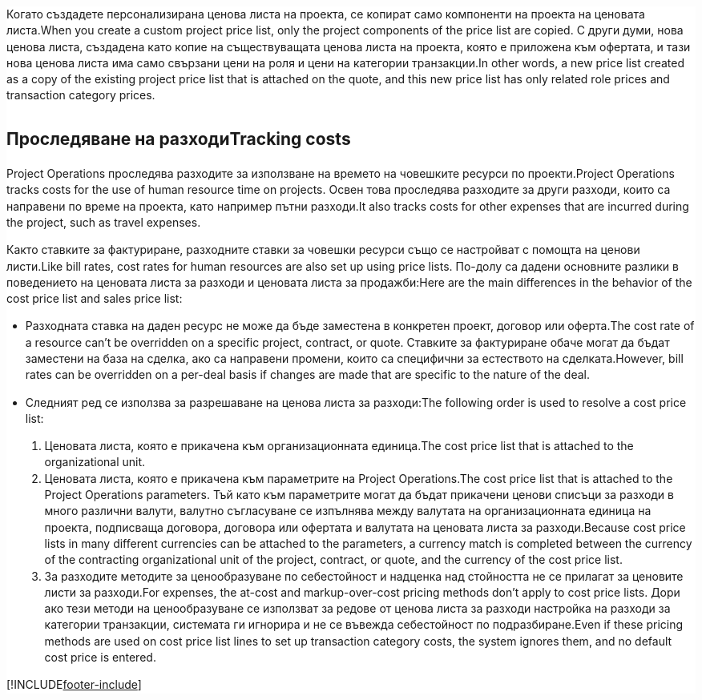 <span data-ttu-id="9f79f-181">Когато създадете персонализирана ценова листа на проекта, се копират само компоненти на проекта на ценовата листа.</span><span class="sxs-lookup"><span data-stu-id="9f79f-181">When you create a custom project price list, only the project components of the price list are copied.</span></span> <span data-ttu-id="9f79f-182">С други думи, нова ценова листа, създадена като копие на съществуващата ценова листа на проекта, която е приложена към офертата, и тази нова ценова листа има само свързани цени на роля и цени на категории транзакции.</span><span class="sxs-lookup"><span data-stu-id="9f79f-182">In other words, a new price list created as a copy of the existing project price list that is attached on the quote, and this new price list has only related role prices and transaction category prices.</span></span>
  
## <a name="tracking-costs"></a><span data-ttu-id="9f79f-183">Проследяване на разходи</span><span class="sxs-lookup"><span data-stu-id="9f79f-183">Tracking costs</span></span>

<span data-ttu-id="9f79f-184">Project Operations проследява разходите за използване на времето на човешките ресурси по проекти.</span><span class="sxs-lookup"><span data-stu-id="9f79f-184">Project Operations tracks costs for the use of human resource time on projects.</span></span> <span data-ttu-id="9f79f-185">Освен това проследява разходите за други разходи, които са направени по време на проекта, като например пътни разходи.</span><span class="sxs-lookup"><span data-stu-id="9f79f-185">It also tracks costs for other expenses that are incurred during the project, such as travel expenses.</span></span>

<span data-ttu-id="9f79f-186">Както ставките за фактуриране, разходните ставки за човешки ресурси също се настройват с помощта на ценови листи.</span><span class="sxs-lookup"><span data-stu-id="9f79f-186">Like bill rates, cost rates for human resources are also set up using price lists.</span></span> <span data-ttu-id="9f79f-187">По-долу са дадени основните разлики в поведението на ценовата листа за разходи и ценовата листа за продажби:</span><span class="sxs-lookup"><span data-stu-id="9f79f-187">Here are the main differences in the behavior of the cost price list and sales price list:</span></span>

- <span data-ttu-id="9f79f-188">Разходната ставка на даден ресурс не може да бъде заместена в конкретен проект, договор или оферта.</span><span class="sxs-lookup"><span data-stu-id="9f79f-188">The cost rate of a resource can’t be overridden on a specific project, contract, or quote.</span></span> <span data-ttu-id="9f79f-189">Ставките за фактуриране обаче могат да бъдат заместени на база на сделка, ако са направени промени, които са специфични за естеството на сделката.</span><span class="sxs-lookup"><span data-stu-id="9f79f-189">However, bill rates can be overridden on a per-deal basis if changes are made that are specific to the nature of the deal.</span></span> 

- <span data-ttu-id="9f79f-190">Следният ред се използва за разрешаване на ценова листа за разходи:</span><span class="sxs-lookup"><span data-stu-id="9f79f-190">The following order is used to resolve a cost price list:</span></span>

    1. <span data-ttu-id="9f79f-191">Ценовата листа, която е прикачена към организационната единица.</span><span class="sxs-lookup"><span data-stu-id="9f79f-191">The cost price list that is attached to the organizational unit.</span></span>
    2. <span data-ttu-id="9f79f-192">Ценовата листа, която е прикачена към параметрите на Project Operations.</span><span class="sxs-lookup"><span data-stu-id="9f79f-192">The cost price list that is attached to the Project Operations parameters.</span></span> <span data-ttu-id="9f79f-193">Тъй като към параметрите могат да бъдат прикачени ценови списъци за разходи в много различни валути, валутно съгласуване се изпълнява между валутата на организационната единица на проекта, подписваща договора, договора или офертата и валутата на ценовата листа за разходи.</span><span class="sxs-lookup"><span data-stu-id="9f79f-193">Because cost price lists in many different currencies can be attached to the parameters, a currency match is completed between the currency of the contracting organizational unit of the project, contract, or quote, and the currency of the cost price list.</span></span>
    3. <span data-ttu-id="9f79f-194">За разходите методите за ценообразуване по себестойност и надценка над стойността не се прилагат за ценовите листи за разходи.</span><span class="sxs-lookup"><span data-stu-id="9f79f-194">For expenses, the at-cost and markup-over-cost pricing methods don’t apply to cost price lists.</span></span> <span data-ttu-id="9f79f-195">Дори ако тези методи на ценообразуване се използват за редове от ценова листа за разходи настройка на разходи за категории транзакции, системата ги игнорира и не се въвежда себестойност по подразбиране.</span><span class="sxs-lookup"><span data-stu-id="9f79f-195">Even if these pricing methods are used on cost price list lines to set up transaction category costs, the system ignores them, and no default cost price is entered.</span></span>


[!INCLUDE[footer-include](../includes/footer-banner.md)]